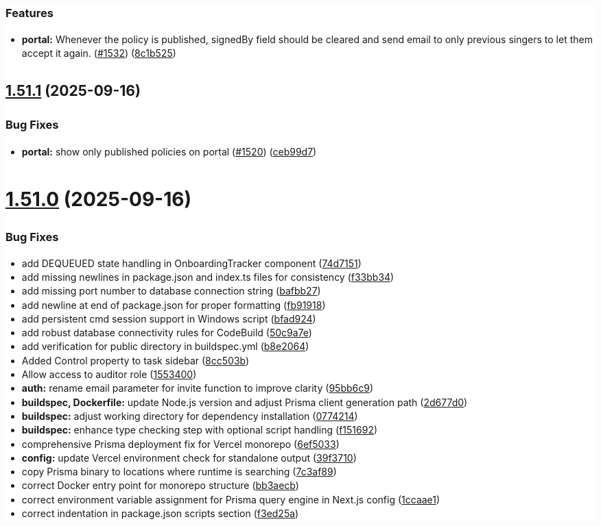 
### Features

* **portal:** Whenever the policy is published, signedBy field should be cleared and send email to only previous singers to let them accept it again. ([#1532](https://github.com/trycompai/comp/issues/1532)) ([8c1b525](https://github.com/trycompai/comp/commit/8c1b525ead980181cd3e8f57e72961c1b82b7e4f))

## [1.51.1](https://github.com/trycompai/comp/compare/v1.51.0...v1.51.1) (2025-09-16)


### Bug Fixes

* **portal:** show only published policies on portal ([#1520](https://github.com/trycompai/comp/issues/1520)) ([ceb99d7](https://github.com/trycompai/comp/commit/ceb99d786644bc86ed8968a71502e25a35ffca1f))

# [1.51.0](https://github.com/trycompai/comp/compare/v1.50.0...v1.51.0) (2025-09-16)


### Bug Fixes

* add DEQUEUED state handling in OnboardingTracker component ([74d7151](https://github.com/trycompai/comp/commit/74d71518a53e7de404eb321dd9c778d7ab1ce57a))
* add missing newlines in package.json and index.ts files for consistency ([f33bb34](https://github.com/trycompai/comp/commit/f33bb348cfb5d8919468f397965417489824a6e1))
* add missing port number to database connection string ([bafbb27](https://github.com/trycompai/comp/commit/bafbb27affac170251a68f0a79038bc9c97851a1))
* add newline at end of package.json for proper formatting ([fb91918](https://github.com/trycompai/comp/commit/fb91918aac91b456b8b61eac01e542b95a5542e3))
* add persistent cmd session support in Windows script ([bfad924](https://github.com/trycompai/comp/commit/bfad924a7ecf8149f978c4545524c98a93a77573))
* add robust database connectivity rules for CodeBuild ([50c9a7e](https://github.com/trycompai/comp/commit/50c9a7eac5ea4994eb94d5cbd82b002bdb059246))
* add verification for public directory in buildspec.yml ([b8e2064](https://github.com/trycompai/comp/commit/b8e20645333547842e7731deef05c0fc53c7732c))
* Added Control property to task sidebar ([8cc503b](https://github.com/trycompai/comp/commit/8cc503b70f02e3a0bb448fa0b4179f8601811017))
* Allow access to auditor role ([1553400](https://github.com/trycompai/comp/commit/155340017c62a09dcfd03709011e25df89a85863))
* **auth:** rename email parameter for invite function to improve clarity ([95bb6c9](https://github.com/trycompai/comp/commit/95bb6c9c8c12f6543cfa4e4a3e4862c8471845e6))
* **buildspec, Dockerfile:** update Node.js version and adjust Prisma client generation path ([2d677d0](https://github.com/trycompai/comp/commit/2d677d05f54d9cc84c0def4369c1e07ed46bd511))
* **buildspec:** adjust working directory for dependency installation ([0774214](https://github.com/trycompai/comp/commit/0774214ef2aba48215acb24d4739884f578ff753))
* **buildspec:** enhance type checking step with optional script handling ([f151692](https://github.com/trycompai/comp/commit/f151692672559c3ee2d9b00586befb0a3964b375))
* comprehensive Prisma deployment fix for Vercel monorepo ([6ef5033](https://github.com/trycompai/comp/commit/6ef50339a5ef29931cc1991241e0ca777db21f7b))
* **config:** update Vercel environment check for standalone output ([39f3710](https://github.com/trycompai/comp/commit/39f3710cda9cf6ba57f3aa0308ee5f19868acff9))
* copy Prisma binary to locations where runtime is searching ([7c3af89](https://github.com/trycompai/comp/commit/7c3af894a75439a2df512e79d834e83cd7ca7a9f))
* correct Docker entry point for monorepo structure ([bb3aecb](https://github.com/trycompai/comp/commit/bb3aecb58c407592a76afa6ca3c197ccd538d56b))
* correct environment variable assignment for Prisma query engine in Next.js config ([1ccaae1](https://github.com/trycompai/comp/commit/1ccaae1279b80e9410283f52fb6d183c2121d92f))
* correct indentation in package.json scripts section ([f3ed25a](https://github.com/trycompai/comp/commit/f3ed25a85ae44a585633f309ada466b896df1ae8))